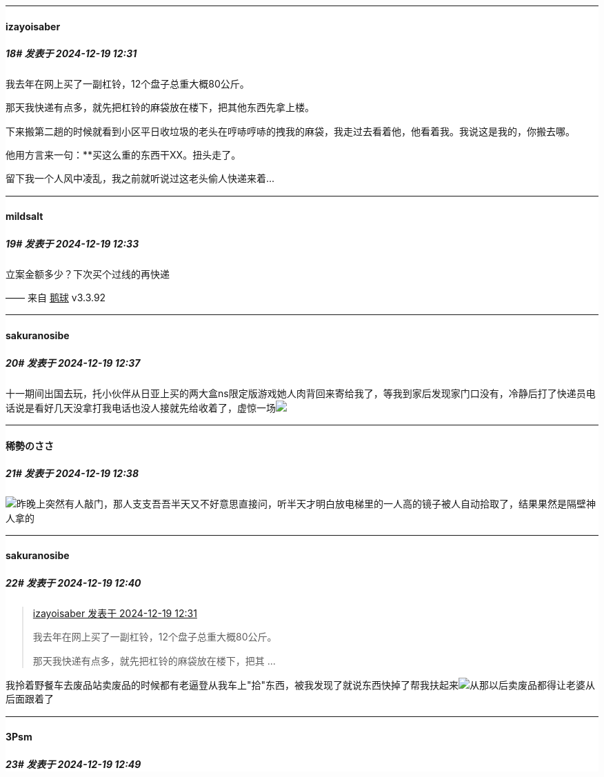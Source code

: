 *****

####  izayoisaber  
##### 18#       发表于 2024-12-19 12:31

我去年在网上买了一副杠铃，12个盘子总重大概80公斤。

那天我快递有点多，就先把杠铃的麻袋放在楼下，把其他东西先拿上楼。

下来搬第二趟的时候就看到小区平日收垃圾的老头在哼哧哼哧的拽我的麻袋，我走过去看着他，他看着我。我说这是我的，你搬去哪。

他用方言来一句：**买这么重的东西干XX。扭头走了。

留下我一个人风中凌乱，我之前就听说过这老头偷人快递来着...

*****

####  mildsalt  
##### 19#       发表于 2024-12-19 12:33

立案金额多少？下次买个过线的再快递

—— 来自 [鹅球](https://www.pgyer.com/GcUxKd4w) v3.3.92

*****

####  sakuranosibe  
##### 20#       发表于 2024-12-19 12:37

十一期间出国去玩，托小伙伴从日亚上买的两大盒ns限定版游戏她人肉背回来寄给我了，等我到家后发现家门口没有，冷静后打了快递员电话说是看好几天没拿打我电话也没人接就先给收着了，虚惊一场<img src="https://static.saraba1st.com/image/smiley/face2017/018.png" referrerpolicy="no-referrer">

*****

####  稀勢のささ  
##### 21#       发表于 2024-12-19 12:38

<img src="https://static.saraba1st.com/image/smiley/face2017/067.png" referrerpolicy="no-referrer">昨晚上突然有人敲门，那人支支吾吾半天又不好意思直接问，听半天才明白放电梯里的一人高的镜子被人自动拾取了，结果果然是隔壁神人拿的

*****

####  sakuranosibe  
##### 22#       发表于 2024-12-19 12:40

<blockquote><a href="httphttps://bbs.saraba1st.com/2b/forum.php?mod=redirect&amp;goto=findpost&amp;pid=66962770&amp;ptid=2212100" target="_blank">izayoisaber 发表于 2024-12-19 12:31</a>

我去年在网上买了一副杠铃，12个盘子总重大概80公斤。

那天我快递有点多，就先把杠铃的麻袋放在楼下，把其 ...</blockquote>
我拎着野餐车去废品站卖废品的时候都有老逼登从我车上"拾"东西，被我发现了就说东西快掉了帮我扶起来<img src="https://static.saraba1st.com/image/smiley/face2017/213.gif" referrerpolicy="no-referrer">从那以后卖废品都得让老婆从后面跟着了

*****

####  3Psm  
##### 23#       发表于 2024-12-19 12:49
